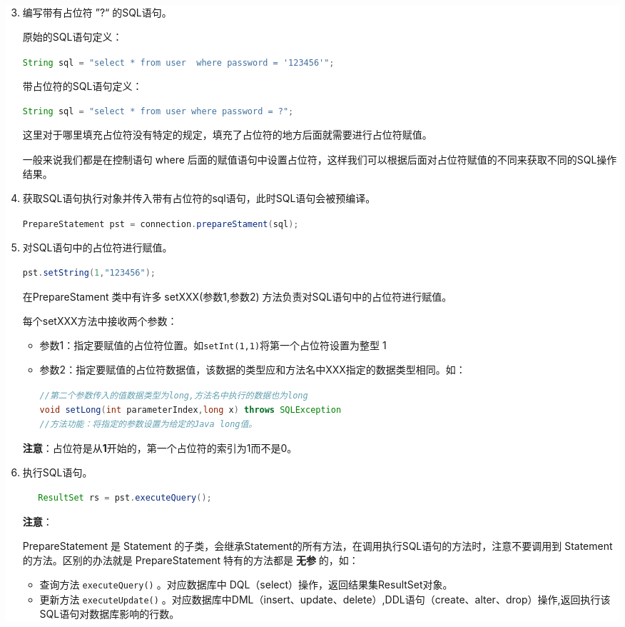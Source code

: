    

3. 编写带有占位符 ”?“ 的SQL语句。

   原始的SQL语句定义：

   ```java
   String sql = "select * from user  where password = '123456'";
   ```

   带占位符的SQL语句定义：

   ```java
   String sql = "select * from user where password = ?";
   ```

   这里对于哪里填充占位符没有特定的规定，填充了占位符的地方后面就需要进行占位符赋值。

   一般来说我们都是在控制语句 where 后面的赋值语句中设置占位符，这样我们可以根据后面对占位符赋值的不同来获取不同的SQL操作结果。

   

4. 获取SQL语句执行对象并传入带有占位符的sql语句，此时SQL语句会被预编译。

   ```java
   PrepareStatement pst = connection.prepareStament(sql);
   ```

   

5. 对SQL语句中的占位符进行赋值。

   ```java
   pst.setString(1,"123456");
   ```

   在PrepareStament 类中有许多 setXXX(参数1,参数2)  方法负责对SQL语句中的占位符进行赋值。

   每个setXXX方法中接收两个参数：

   - 参数1：指定要赋值的占位符位置。如`setInt(1,1)`将第一个占位符设置为整型 1

   - 参数2：指定要赋值的占位符数据值，该数据的类型应和方法名中XXX指定的数据类型相同。如：

     ```java
     //第二个参数传入的值数据类型为long,方法名中执行的数据也为long
     void setLong(int parameterIndex,long x) throws SQLException
     //方法功能：将指定的参数设置为给定的Java long值。
     ```

   **注意**：占位符是从**1**开始的，第一个占位符的索引为1而不是0。

   

6. 执行SQL语句。

   ```java
      ResultSet rs = pst.executeQuery();
   ```

   **注意**：

   PrepareStatement 是 Statement 的子类，会继承Statement的所有方法，在调用执行SQL语句的方法时，注意不要调用到 Statement 的方法。区别的办法就是 PrepareStatement 特有的方法都是 **无参** 的，如：

   - 查询方法 `executeQuery()`  。对应数据库中 DQL（select）操作，返回结果集ResultSet对象。
   - 更新方法 `executeUpdate()` 。对应数据库中DML（insert、update、delete）,DDL语句（create、alter、drop）操作,返回执行该SQL语句对数据库影响的行数。
